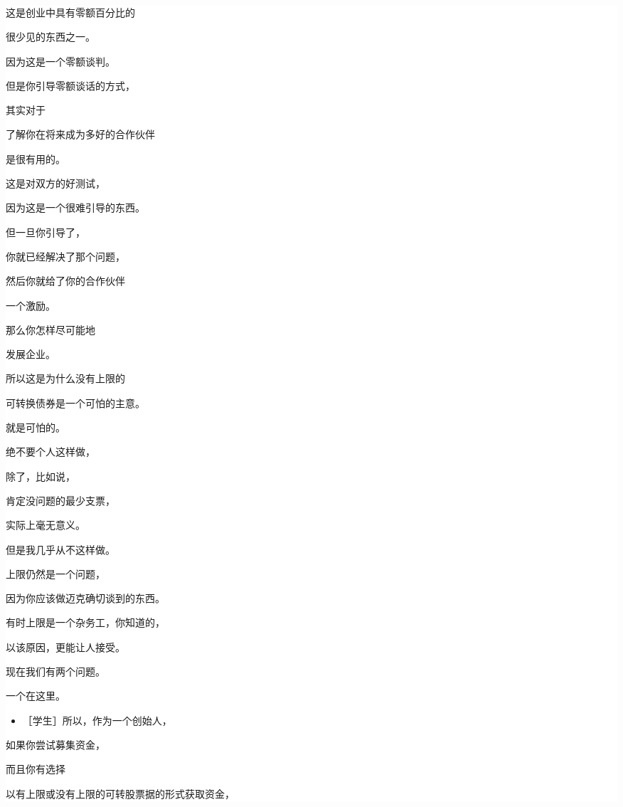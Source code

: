 这是创业中具有零额百分比的

很少见的东西之一。

因为这是一个零额谈判。

但是你引导零额谈话的方式，

其实对于

了解你在将来成为多好的合作伙伴

是很有用的。

这是对双方的好测试，

因为这是一个很难引导的东西。

但一旦你引导了，

你就已经解决了那个问题，

然后你就给了你的合作伙伴

一个激励。

那么你怎样尽可能地

发展企业。

所以这是为什么没有上限的

可转换债券是一个可怕的主意。

就是可怕的。

绝不要个人这样做，

除了，比如说，

肯定没问题的最少支票，

实际上毫无意义。

但是我几乎从不这样做。

上限仍然是一个问题，

因为你应该做迈克确切谈到的东西。

有时上限是一个杂务工，你知道的，

以该原因，更能让人接受。

现在我们有两个问题。

一个在这里。

- ［学生］所以，作为一个创始人，

如果你尝试募集资金，

而且你有选择

以有上限或没有上限的可转股票据的形式获取资金，
